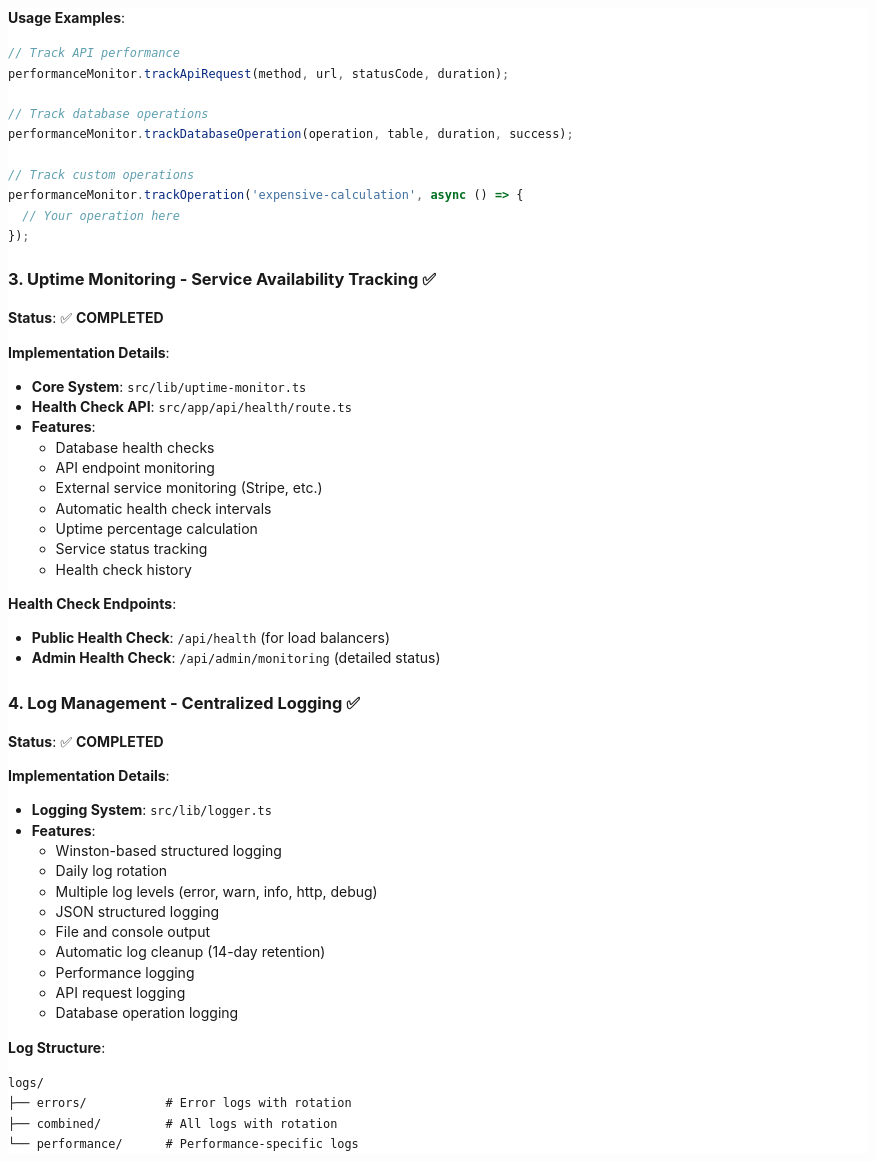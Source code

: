 **Usage Examples**:
```typescript
// Track API performance
performanceMonitor.trackApiRequest(method, url, statusCode, duration);

// Track database operations
performanceMonitor.trackDatabaseOperation(operation, table, duration, success);

// Track custom operations
performanceMonitor.trackOperation('expensive-calculation', async () => {
  // Your operation here
});
```

### 3. Uptime Monitoring - Service Availability Tracking ✅

**Status**: ✅ **COMPLETED**

**Implementation Details**:
- **Core System**: `src/lib/uptime-monitor.ts`
- **Health Check API**: `src/app/api/health/route.ts`
- **Features**:
  - Database health checks
  - API endpoint monitoring
  - External service monitoring (Stripe, etc.)
  - Automatic health check intervals
  - Uptime percentage calculation
  - Service status tracking
  - Health check history

**Health Check Endpoints**:
- **Public Health Check**: `/api/health` (for load balancers)
- **Admin Health Check**: `/api/admin/monitoring` (detailed status)

### 4. Log Management - Centralized Logging ✅

**Status**: ✅ **COMPLETED**

**Implementation Details**:
- **Logging System**: `src/lib/logger.ts`
- **Features**:
  - Winston-based structured logging
  - Daily log rotation
  - Multiple log levels (error, warn, info, http, debug)
  - JSON structured logging
  - File and console output
  - Automatic log cleanup (14-day retention)
  - Performance logging
  - API request logging
  - Database operation logging

**Log Structure**:
```
logs/
├── errors/           # Error logs with rotation
├── combined/         # All logs with rotation
└── performance/      # Performance-specific logs
```
